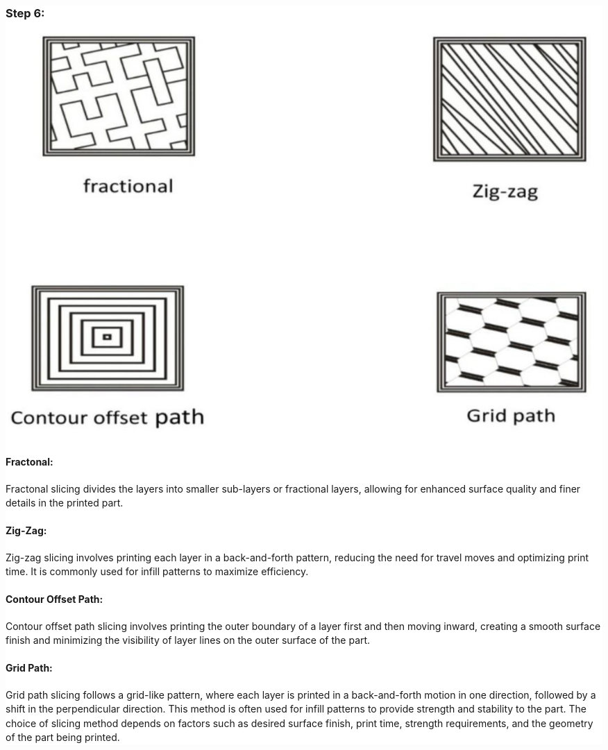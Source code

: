 ### Step 6:
![Output6](exp7_empd6.jpg)

#### Fractonal:
Fractonal slicing divides the layers into smaller sub-layers or fractional layers, allowing for enhanced surface quality and finer details in the printed part.
#### Zig-Zag:
Zig-zag slicing involves printing each layer in a back-and-forth pattern, reducing the need for travel moves and optimizing print time. It is commonly used for infill patterns to maximize efficiency.
#### Contour Offset Path:
Contour offset path slicing involves printing the outer boundary of a layer first and then moving inward, creating a smooth surface finish and minimizing the visibility of layer lines on the outer surface of the part.
#### Grid Path:
Grid path slicing follows a grid-like pattern, where each layer is printed in a back-and-forth motion in one direction, followed by a shift in the perpendicular direction. This method is often used for infill patterns to provide strength and stability to the part.
The choice of slicing method depends on factors such as desired surface finish, print time, strength requirements, and the geometry of the part being printed.
